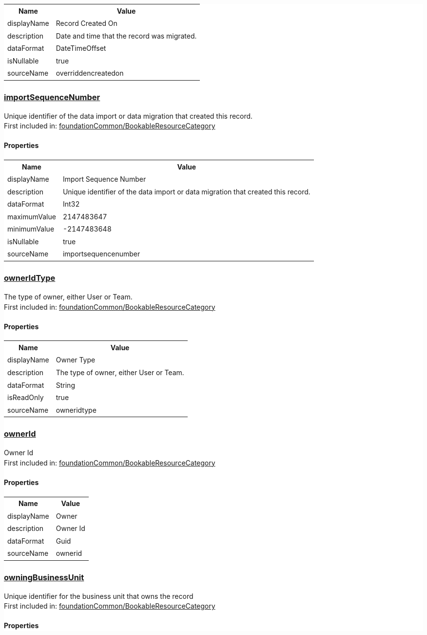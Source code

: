 <table><tr><th>Name</th><th>Value</th></tr><tr><td>displayName</td><td>Record Created On</td></tr><tr><td>description</td><td>Date and time that the record was migrated.</td></tr><tr><td>dataFormat</td><td>DateTimeOffset</td></tr><tr><td>isNullable</td><td>true</td></tr><tr><td>sourceName</td><td>overriddencreatedon</td></tr></table>

### <a href=#importSequenceNumber name="importSequenceNumber">importSequenceNumber</a>

Unique identifier of the data import or data migration that created this record.  
First included in: <a href="../../../BookableResourceCategory.md" target="_blank">foundationCommon/BookableResourceCategory</a>  

#### Properties

<table><tr><th>Name</th><th>Value</th></tr><tr><td>displayName</td><td>Import Sequence Number</td></tr><tr><td>description</td><td>Unique identifier of the data import or data migration that created this record.</td></tr><tr><td>dataFormat</td><td>Int32</td></tr><tr><td>maximumValue</td><td>2147483647</td></tr><tr><td>minimumValue</td><td>-2147483648</td></tr><tr><td>isNullable</td><td>true</td></tr><tr><td>sourceName</td><td>importsequencenumber</td></tr></table>

### <a href=#ownerIdType name="ownerIdType">ownerIdType</a>

The type of owner, either User or Team.  
First included in: <a href="../../../BookableResourceCategory.md" target="_blank">foundationCommon/BookableResourceCategory</a>  

#### Properties

<table><tr><th>Name</th><th>Value</th></tr><tr><td>displayName</td><td>Owner Type</td></tr><tr><td>description</td><td>The type of owner, either User or Team.</td></tr><tr><td>dataFormat</td><td>String</td></tr><tr><td>isReadOnly</td><td>true</td></tr><tr><td>sourceName</td><td>owneridtype</td></tr></table>

### <a href=#ownerId name="ownerId">ownerId</a>

Owner Id  
First included in: <a href="../../../BookableResourceCategory.md" target="_blank">foundationCommon/BookableResourceCategory</a>  

#### Properties

<table><tr><th>Name</th><th>Value</th></tr><tr><td>displayName</td><td>Owner</td></tr><tr><td>description</td><td>Owner Id</td></tr><tr><td>dataFormat</td><td>Guid</td></tr><tr><td>sourceName</td><td>ownerid</td></tr></table>

### <a href=#owningBusinessUnit name="owningBusinessUnit">owningBusinessUnit</a>

Unique identifier for the business unit that owns the record  
First included in: <a href="../../../BookableResourceCategory.md" target="_blank">foundationCommon/BookableResourceCategory</a>  

#### Properties

